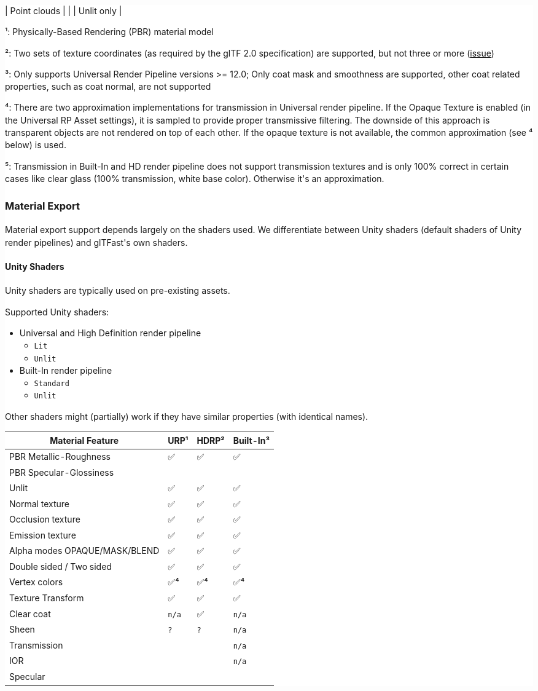 | Point clouds                  |      |     | Unlit only |

¹: Physically-Based Rendering (PBR) material model

²: Two sets of texture coordinates (as required by the glTF 2.0 specification) are supported, but not three or more ([issue][UVSets])

³: Only supports Universal Render Pipeline versions >= 12.0; Only coat mask and smoothness are supported, other coat related properties, such as coat normal, are not supported

⁴: There are two approximation implementations for transmission in Universal render pipeline. If the Opaque Texture is enabled (in the Universal RP Asset settings), it is sampled to provide proper transmissive filtering. The downside of this approach is transparent objects are not rendered on top of each other. If the opaque texture is not available, the common approximation (see ⁴ below) is used.

⁵: Transmission in Built-In and HD render pipeline does not support transmission textures and is only 100% correct in certain cases like clear glass (100% transmission, white base color). Otherwise it's an approximation.

### Material Export

Material export support depends largely on the shaders used. We differentiate between Unity shaders (default shaders of Unity render pipelines) and glTFast's own shaders.

#### Unity Shaders

Unity shaders are typically used on pre-existing assets.

Supported Unity shaders:

- Universal and High Definition render pipeline
  - `Lit`
  - `Unlit`
- Built-In render pipeline
  - `Standard`
  - `Unlit`

Other shaders might (partially) work if they have similar properties (with identical names).

| Material Feature              | URP¹ | HDRP² | Built-In³
|-------------------------------|-----|------|----------
| PBR Metallic-Roughness        | ✅ | ✅ | ✅
| PBR Specular-Glossiness       |  |  |&nbsp;
| Unlit                         | ✅ | ✅ | ✅
| Normal texture                | ✅ | ✅ | ✅
| Occlusion texture             | ✅ | ✅ | ✅
| Emission texture              | ✅ | ✅ | ✅
| Alpha modes OPAQUE/MASK/BLEND | ✅ | ✅ | ✅
| Double sided / Two sided      | ✅ | ✅ | ✅
| Vertex colors                 | ✅⁴ | ✅⁴ | ✅⁴
| Texture Transform             | ✅ | ✅ | ✅
| Clear coat                    | `n/a` | ✅ | `n/a`
| Sheen                         | `?` | `?` | `n/a`
| Transmission                  |  |  | `n/a`
| IOR                           |  |  | `n/a`
| Specular                      |  |  |&nbsp;

[AnimationMecanim]: https://github.com/atteneder/glTFast/issues/167
[AnimationPlayables]: https://github.com/atteneder/glTFast/issues/166
[ClearCoat]: https://github.com/atteneder/glTFast/issues/68
[DracoForUnity]: https://docs.unity3d.com/Packages/com.unity.cloud.draco@latest
[DOTS]: https://unity.com/dots
[Entities]: https://docs.unity3d.com/Packages/com.unity.entities@latest
[EntitiesGraphics]: https://docs.unity3d.com/Packages/com.unity.entities.graphics@latest
[GoogleLLC]: https://about.google/
[HDRP]: https://unity.com/srp/High-Definition-Render-Pipeline
[IBL]: https://github.com/atteneder/glTFast/issues/108
[IOR]: https://github.com/atteneder/glTFast/issues/207
[Khronos]: https://www.khronos.org
[KtxUnity]: https://docs.unity3d.com/Packages/com.unity.cloud.ktx@latest
[MeshOpt]: https://github.com/KhronosGroup/glTF/tree/main/extensions/2.0/Vendor/EXT_meshopt_compression
[MeshOptPkg]: https://docs.unity3d.com/Packages/com.unity.meshopt.decompress@0.1/manual/index.html
[Sheen]: https://github.com/atteneder/glTFast/issues/110
[Skins]: https://www.khronos.org/registry/glTF/specs/2.0/glTF-2.0.html#skins
[Specular]: https://github.com/atteneder/glTFast/issues/208
[Transmission]: https://github.com/atteneder/glTFast/issues/111
[Unity]: https://unity.com
[URP]: https://unity.com/srp/universal-render-pipeline
[UVsets]: https://github.com/atteneder/glTFast/issues/206
[Volume]: https://github.com/atteneder/glTFast/issues/209